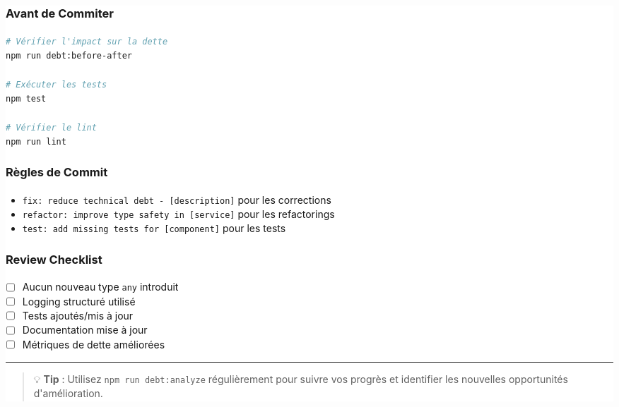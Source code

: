 ### **Avant de Commiter**
```bash
# Vérifier l'impact sur la dette
npm run debt:before-after

# Exécuter les tests
npm test

# Vérifier le lint
npm run lint
```

### **Règles de Commit**
- `fix: reduce technical debt - [description]` pour les corrections
- `refactor: improve type safety in [service]` pour les refactorings
- `test: add missing tests for [component]` pour les tests

### **Review Checklist**
- [ ] Aucun nouveau type `any` introduit
- [ ] Logging structuré utilisé
- [ ] Tests ajoutés/mis à jour
- [ ] Documentation mise à jour
- [ ] Métriques de dette améliorées

---

> 💡 **Tip** : Utilisez `npm run debt:analyze` régulièrement pour suivre vos progrès et identifier les nouvelles opportunités d'amélioration. 
